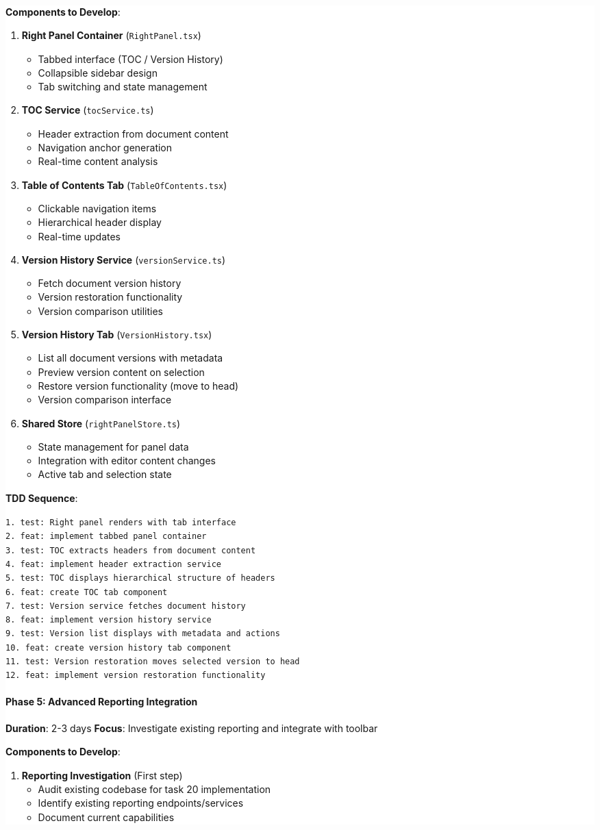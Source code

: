 **Components to Develop**:
1. **Right Panel Container** (`RightPanel.tsx`)
   - Tabbed interface (TOC / Version History)
   - Collapsible sidebar design
   - Tab switching and state management

2. **TOC Service** (`tocService.ts`)
   - Header extraction from document content
   - Navigation anchor generation
   - Real-time content analysis

3. **Table of Contents Tab** (`TableOfContents.tsx`)
   - Clickable navigation items
   - Hierarchical header display
   - Real-time updates

4. **Version History Service** (`versionService.ts`)
   - Fetch document version history
   - Version restoration functionality
   - Version comparison utilities

5. **Version History Tab** (`VersionHistory.tsx`)
   - List all document versions with metadata
   - Preview version content on selection
   - Restore version functionality (move to head)
   - Version comparison interface

6. **Shared Store** (`rightPanelStore.ts`)
   - State management for panel data
   - Integration with editor content changes
   - Active tab and selection state

**TDD Sequence**:
```
1. test: Right panel renders with tab interface
2. feat: implement tabbed panel container
3. test: TOC extracts headers from document content
4. feat: implement header extraction service
5. test: TOC displays hierarchical structure of headers
6. feat: create TOC tab component
7. test: Version service fetches document history
8. feat: implement version history service
9. test: Version list displays with metadata and actions
10. feat: create version history tab component
11. test: Version restoration moves selected version to head
12. feat: implement version restoration functionality
```

#### Phase 5: Advanced Reporting Integration
**Duration**: 2-3 days
**Focus**: Investigate existing reporting and integrate with toolbar

**Components to Develop**:
1. **Reporting Investigation** (First step)
   - Audit existing codebase for task 20 implementation
   - Identify existing reporting endpoints/services
   - Document current capabilities
